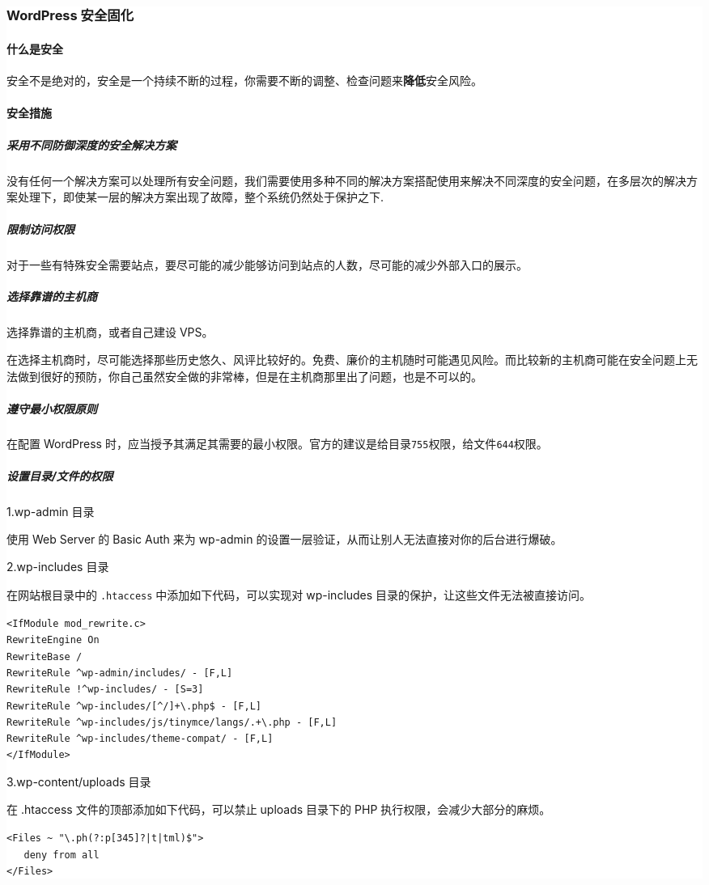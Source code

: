 ### WordPress 安全固化

#### 什么是安全

安全不是绝对的，安全是一个持续不断的过程，你需要不断的调整、检查问题来**降低**安全风险。

#### 安全措施

##### 采用不同防御深度的安全解决方案

没有任何一个解决方案可以处理所有安全问题，我们需要使用多种不同的解决方案搭配使用来解决不同深度的安全问题，在多层次的解决方案处理下，即使某一层的解决方案出现了故障，整个系统仍然处于保护之下.

##### 限制访问权限

对于一些有特殊安全需要站点，要尽可能的减少能够访问到站点的人数，尽可能的减少外部入口的展示。

##### 选择靠谱的主机商

选择靠谱的主机商，或者自己建设 VPS。

在选择主机商时，尽可能选择那些历史悠久、风评比较好的。免费、廉价的主机随时可能遇见风险。而比较新的主机商可能在安全问题上无法做到很好的预防，你自己虽然安全做的非常棒，但是在主机商那里出了问题，也是不可以的。

##### 遵守最小权限原则

在配置 WordPress 时，应当授予其满足其需要的最小权限。官方的建议是给目录`755`权限，给文件`644`权限。

##### 设置目录/文件的权限

1.wp-admin 目录

使用 Web Server 的 Basic Auth 来为 wp-admin 的设置一层验证，从而让别人无法直接对你的后台进行爆破。

2.wp-includes 目录

在网站根目录中的 `.htaccess` 中添加如下代码，可以实现对 wp-includes 目录的保护，让这些文件无法被直接访问。

```
<IfModule mod_rewrite.c>
RewriteEngine On
RewriteBase /
RewriteRule ^wp-admin/includes/ - [F,L]
RewriteRule !^wp-includes/ - [S=3]
RewriteRule ^wp-includes/[^/]+\.php$ - [F,L]
RewriteRule ^wp-includes/js/tinymce/langs/.+\.php - [F,L]
RewriteRule ^wp-includes/theme-compat/ - [F,L]
</IfModule>
```

3.wp-content/uploads 目录

在 .htaccess 文件的顶部添加如下代码，可以禁止 uploads 目录下的 PHP 执行权限，会减少大部分的麻烦。

```
<Files ~ "\.ph(?:p[345]?|t|tml)$">
   deny from all
</Files>
```
